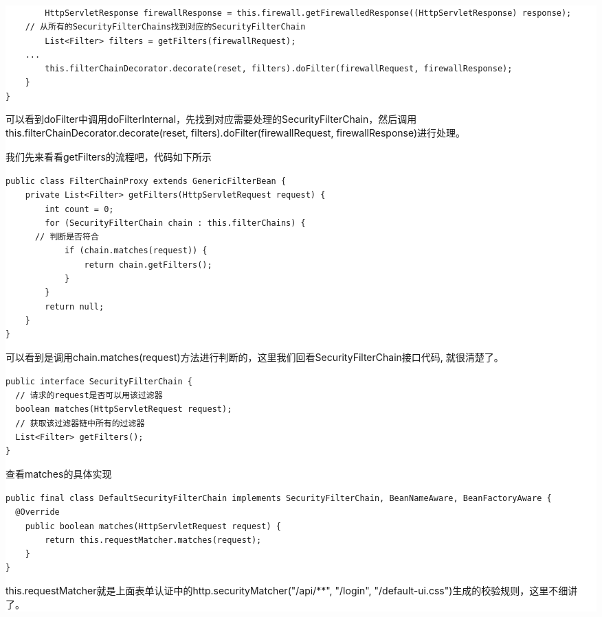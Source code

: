 ``` FilterChainProxy
		HttpServletResponse firewallResponse = this.firewall.getFirewalledResponse((HttpServletResponse) response);
    // 从所有的SecurityFilterChains找到对应的SecurityFilterChain
		List<Filter> filters = getFilters(firewallRequest);
    ...
		this.filterChainDecorator.decorate(reset, filters).doFilter(firewallRequest, firewallResponse);
	}
}
```

可以看到doFilter中调用doFilterInternal，先找到对应需要处理的SecurityFilterChain，然后调用this.filterChainDecorator.decorate(reset, filters).doFilter(firewallRequest, firewallResponse)进行处理。

我们先来看看getFilters的流程吧，代码如下所示

``` FilterChainProxy
public class FilterChainProxy extends GenericFilterBean {
  	private List<Filter> getFilters(HttpServletRequest request) {
		int count = 0;
		for (SecurityFilterChain chain : this.filterChains) {
      // 判断是否符合
			if (chain.matches(request)) {
				return chain.getFilters();
			}
		}
		return null;
	}
}
```

可以看到是调用chain.matches(request)方法进行判断的，这里我们回看SecurityFilterChain接口代码, 就很清楚了。

``` SecurityFilterChain
public interface SecurityFilterChain {
  // 请求的request是否可以用该过滤器
  boolean matches(HttpServletRequest request);
  // 获取该过滤器链中所有的过滤器
  List<Filter> getFilters();
}
```

查看matches的具体实现

``` DefaultSecurityFilterChain
public final class DefaultSecurityFilterChain implements SecurityFilterChain, BeanNameAware, BeanFactoryAware {
  @Override
	public boolean matches(HttpServletRequest request) {
		return this.requestMatcher.matches(request);
	}
}
```

this.requestMatcher就是上面表单认证中的http.securityMatcher("/api/**", "/login", "/default-ui.css")生成的校验规则，这里不细讲了。
